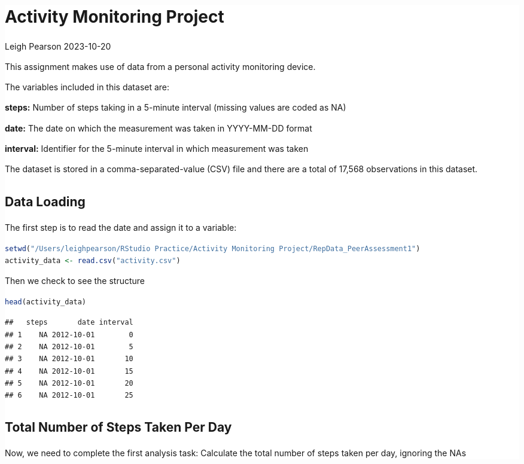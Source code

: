 Activity Monitoring Project
================
Leigh Pearson
2023-10-20

This assignment makes use of data from a personal activity monitoring
device.

The variables included in this dataset are:

**steps:** Number of steps taking in a 5-minute interval (missing values
are coded as NA)

**date:** The date on which the measurement was taken in YYYY-MM-DD
format

**interval:** Identifier for the 5-minute interval in which measurement
was taken

The dataset is stored in a comma-separated-value (CSV) file and there
are a total of 17,568 observations in this dataset.

## Data Loading

The first step is to read the date and assign it to a variable:

``` r
setwd("/Users/leighpearson/RStudio Practice/Activity Monitoring Project/RepData_PeerAssessment1")
activity_data <- read.csv("activity.csv")
```

Then we check to see the structure

``` r
head(activity_data)
```

    ##   steps       date interval
    ## 1    NA 2012-10-01        0
    ## 2    NA 2012-10-01        5
    ## 3    NA 2012-10-01       10
    ## 4    NA 2012-10-01       15
    ## 5    NA 2012-10-01       20
    ## 6    NA 2012-10-01       25

## Total Number of Steps Taken Per Day

Now, we need to complete the first analysis task: Calculate the total
number of steps taken per day, ignoring the NAs
